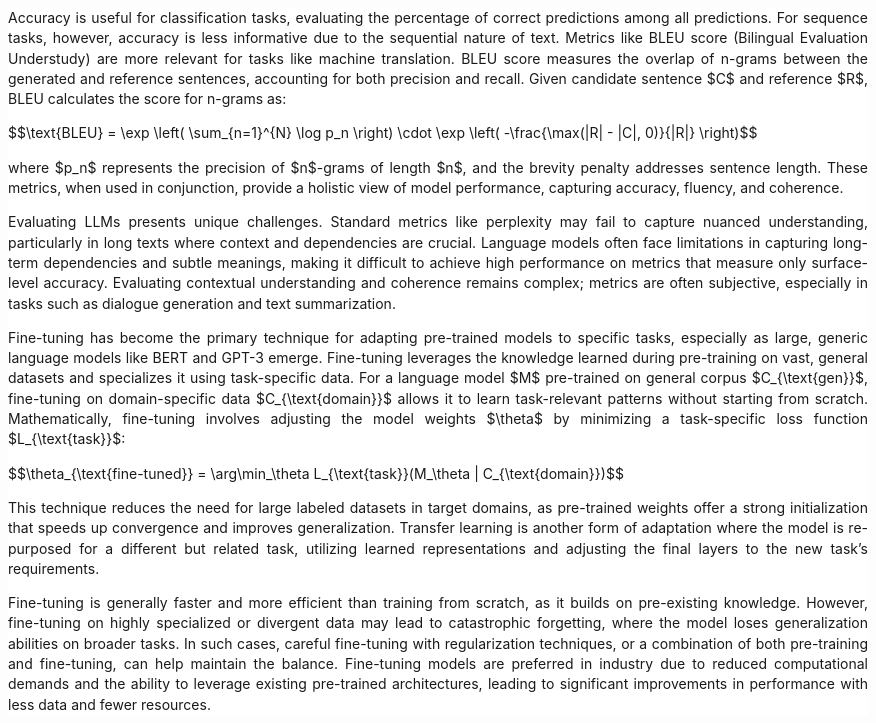 <p style="text-align: justify;">
Accuracy is useful for classification tasks, evaluating the percentage of correct predictions among all predictions. For sequence tasks, however, accuracy is less informative due to the sequential nature of text. Metrics like BLEU score (Bilingual Evaluation Understudy) are more relevant for tasks like machine translation. BLEU score measures the overlap of n-grams between the generated and reference sentences, accounting for both precision and recall. Given candidate sentence $C$ and reference $R$, BLEU calculates the score for n-grams as:
</p>

<p style="text-align: justify;">
$$\text{BLEU} = \exp \left( \sum_{n=1}^{N} \log p_n \right) \cdot \exp \left( -\frac{\max(|R| - |C|, 0)}{|R|} \right)$$
</p>
<p style="text-align: justify;">
where $p_n$ represents the precision of $n$-grams of length $n$, and the brevity penalty addresses sentence length. These metrics, when used in conjunction, provide a holistic view of model performance, capturing accuracy, fluency, and coherence.
</p>

<p style="text-align: justify;">
Evaluating LLMs presents unique challenges. Standard metrics like perplexity may fail to capture nuanced understanding, particularly in long texts where context and dependencies are crucial. Language models often face limitations in capturing long-term dependencies and subtle meanings, making it difficult to achieve high performance on metrics that measure only surface-level accuracy. Evaluating contextual understanding and coherence remains complex; metrics are often subjective, especially in tasks such as dialogue generation and text summarization.
</p>

<p style="text-align: justify;">
Fine-tuning has become the primary technique for adapting pre-trained models to specific tasks, especially as large, generic language models like BERT and GPT-3 emerge. Fine-tuning leverages the knowledge learned during pre-training on vast, general datasets and specializes it using task-specific data. For a language model $M$ pre-trained on general corpus $C_{\text{gen}}$, fine-tuning on domain-specific data $C_{\text{domain}}$ allows it to learn task-relevant patterns without starting from scratch. Mathematically, fine-tuning involves adjusting the model weights $\theta$ by minimizing a task-specific loss function $L_{\text{task}}$:
</p>

<p style="text-align: justify;">
$$\theta_{\text{fine-tuned}} = \arg\min_\theta L_{\text{task}}(M_\theta | C_{\text{domain}})$$
</p>
<p style="text-align: justify;">
This technique reduces the need for large labeled datasets in target domains, as pre-trained weights offer a strong initialization that speeds up convergence and improves generalization. Transfer learning is another form of adaptation where the model is re-purposed for a different but related task, utilizing learned representations and adjusting the final layers to the new task’s requirements.
</p>

<p style="text-align: justify;">
Fine-tuning is generally faster and more efficient than training from scratch, as it builds on pre-existing knowledge. However, fine-tuning on highly specialized or divergent data may lead to catastrophic forgetting, where the model loses generalization abilities on broader tasks. In such cases, careful fine-tuning with regularization techniques, or a combination of both pre-training and fine-tuning, can help maintain the balance. Fine-tuning models are preferred in industry due to reduced computational demands and the ability to leverage existing pre-trained architectures, leading to significant improvements in performance with less data and fewer resources.
</p>
